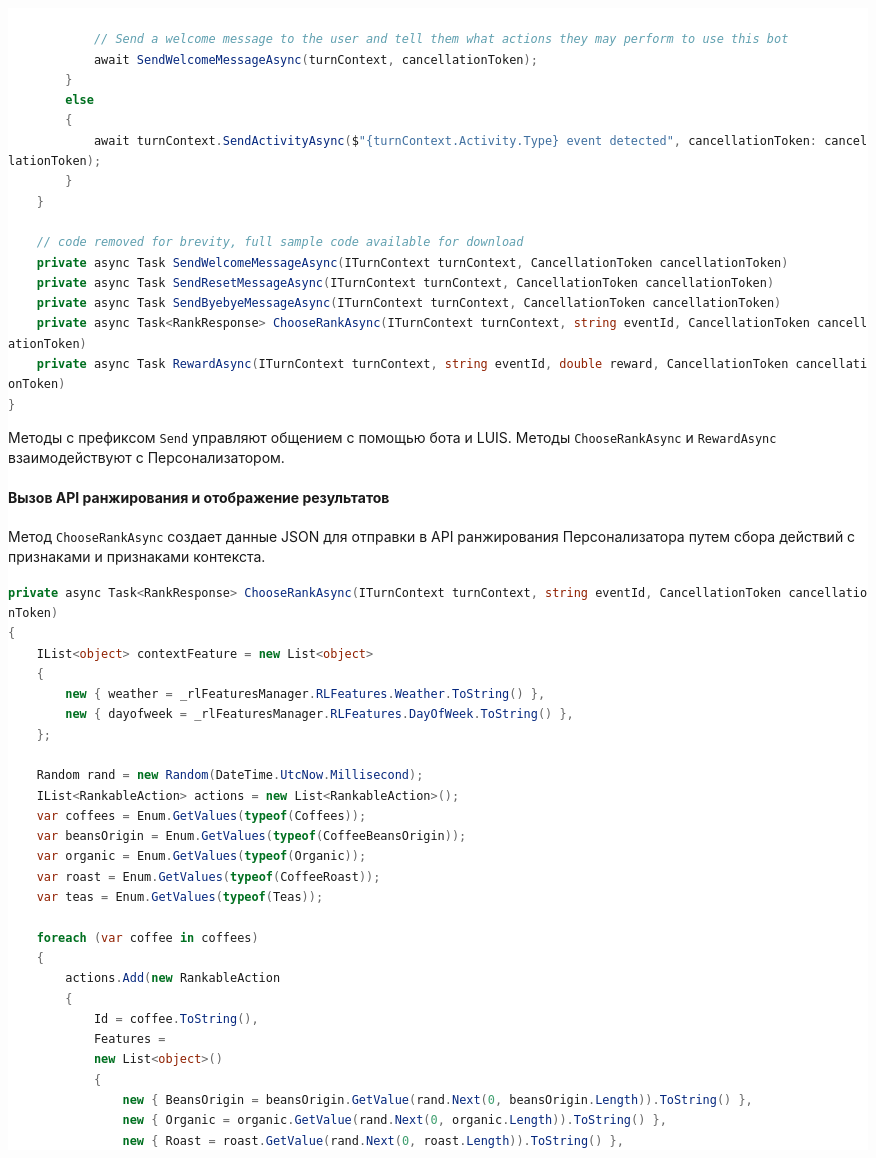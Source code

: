 ```csharp

            // Send a welcome message to the user and tell them what actions they may perform to use this bot
            await SendWelcomeMessageAsync(turnContext, cancellationToken);
        }
        else
        {
            await turnContext.SendActivityAsync($"{turnContext.Activity.Type} event detected", cancellationToken: cancellationToken);
        }
    }

    // code removed for brevity, full sample code available for download
    private async Task SendWelcomeMessageAsync(ITurnContext turnContext, CancellationToken cancellationToken)
    private async Task SendResetMessageAsync(ITurnContext turnContext, CancellationToken cancellationToken)
    private async Task SendByebyeMessageAsync(ITurnContext turnContext, CancellationToken cancellationToken)
    private async Task<RankResponse> ChooseRankAsync(ITurnContext turnContext, string eventId, CancellationToken cancellationToken)
    private async Task RewardAsync(ITurnContext turnContext, string eventId, double reward, CancellationToken cancellationToken)
}
```

Методы с префиксом `Send` управляют общением с помощью бота и LUIS. Методы `ChooseRankAsync` и `RewardAsync` взаимодействуют с Персонализатором.

#### <a name="calling-rank-api-and-display-results"></a>Вызов API ранжирования и отображение результатов

Метод `ChooseRankAsync` создает данные JSON для отправки в API ранжирования Персонализатора путем сбора действий с признаками и признаками контекста.

```csharp
private async Task<RankResponse> ChooseRankAsync(ITurnContext turnContext, string eventId, CancellationToken cancellationToken)
{
    IList<object> contextFeature = new List<object>
    {
        new { weather = _rlFeaturesManager.RLFeatures.Weather.ToString() },
        new { dayofweek = _rlFeaturesManager.RLFeatures.DayOfWeek.ToString() },
    };

    Random rand = new Random(DateTime.UtcNow.Millisecond);
    IList<RankableAction> actions = new List<RankableAction>();
    var coffees = Enum.GetValues(typeof(Coffees));
    var beansOrigin = Enum.GetValues(typeof(CoffeeBeansOrigin));
    var organic = Enum.GetValues(typeof(Organic));
    var roast = Enum.GetValues(typeof(CoffeeRoast));
    var teas = Enum.GetValues(typeof(Teas));

    foreach (var coffee in coffees)
    {
        actions.Add(new RankableAction
        {
            Id = coffee.ToString(),
            Features =
            new List<object>()
            {
                new { BeansOrigin = beansOrigin.GetValue(rand.Next(0, beansOrigin.Length)).ToString() },
                new { Organic = organic.GetValue(rand.Next(0, organic.Length)).ToString() },
                new { Roast = roast.GetValue(rand.Next(0, roast.Length)).ToString() },
```